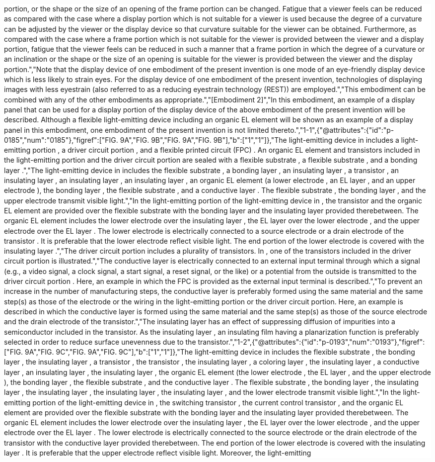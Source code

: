 portion, or the shape or the size of an opening of the frame portion can be changed. Fatigue that a viewer feels can be reduced as compared with the case where a display portion which is not suitable for a viewer is used because the degree of a curvature can be adjusted by the viewer or the display device so that curvature suitable for the viewer can be obtained. Furthermore, as compared with the case where a frame portion which is not suitable for the viewer is provided between the viewer and a display portion, fatigue that the viewer feels can be reduced in such a manner that a frame portion in which the degree of a curvature or an inclination or the shape or the size of an opening is suitable for the viewer is provided between the viewer and the display portion.","Note that the display device of one embodiment of the present invention is one mode of an eye-friendly display device which is less likely to strain eyes. For the display device of one embodiment of the present invention, technologies of displaying images with less eyestrain (also referred to as a reducing eyestrain technology (REST)) are employed.","This embodiment can be combined with any of the other embodiments as appropriate.","[Embodiment 2]","In this embodiment, an example of a display panel that can be used for a display portion of the display device of the above embodiment of the present invention will be described. Although a flexible light-emitting device including an organic EL element will be shown as an example of a display panel in this embodiment, one embodiment of the present invention is not limited thereto.","<Structure Example>1-1",{"@attributes":{"id":"p-0185","num":"0185"},"figref":["FIG. 9A","FIG. 9B","FIG. 9A","FIG. 9B"],"b":["1","1"]},"The light-emitting device in  includes a light-emitting portion , a driver circuit portion , and a flexible printed circuit (FPC) . An organic EL element and transistors included in the light-emitting portion  and the driver circuit portion  are sealed with a flexible substrate , a flexible substrate , and a bonding layer .","The light-emitting device in  includes the flexible substrate , a bonding layer , an insulating layer , a transistor , an insulating layer , an insulating layer , an insulating layer , an organic EL element  (a lower electrode , an EL layer , and an upper electrode ), the bonding layer , the flexible substrate , and a conductive layer . The flexible substrate , the bonding layer , and the upper electrode  transmit visible light.","In the light-emitting portion  of the light-emitting device in , the transistor  and the organic EL element  are provided over the flexible substrate  with the bonding layer  and the insulating layer  provided therebetween. The organic EL element  includes the lower electrode  over the insulating layer , the EL layer  over the lower electrode , and the upper electrode  over the EL layer . The lower electrode  is electrically connected to a source electrode or a drain electrode of the transistor . It is preferable that the lower electrode  reflect visible light. The end portion of the lower electrode  is covered with the insulating layer .","The driver circuit portion  includes a plurality of transistors. In , one of the transistors included in the driver circuit portion  is illustrated.","The conductive layer  is electrically connected to an external input terminal through which a signal (e.g., a video signal, a clock signal, a start signal, a reset signal, or the like) or a potential from the outside is transmitted to the driver circuit portion . Here, an example in which the FPC  is provided as the external input terminal is described.","To prevent an increase in the number of manufacturing steps, the conductive layer  is preferably formed using the same material and the same step(s) as those of the electrode or the wiring in the light-emitting portion or the driver circuit portion. Here, an example is described in which the conductive layer  is formed using the same material and the same step(s) as those of the source electrode and the drain electrode of the transistor.","The insulating layer  has an effect of suppressing diffusion of impurities into a semiconductor included in the transistor. As the insulating layer , an insulating film having a planarization function is preferably selected in order to reduce surface unevenness due to the transistor.","<Structure Example>1-2",{"@attributes":{"id":"p-0193","num":"0193"},"figref":["FIG. 9A","FIG. 9C","FIG. 9A","FIG. 9C"],"b":["1","1"]},"The light-emitting device in  includes the flexible substrate , the bonding layer , the insulating layer , a transistor , the transistor , the insulating layer , a coloring layer , the insulating layer , a conductive layer , an insulating layer , the insulating layer , the organic EL element  (the lower electrode , the EL layer , and the upper electrode ), the bonding layer , the flexible substrate , and the conductive layer . The flexible substrate , the bonding layer , the insulating layer , the insulating layer , the insulating layer , the insulating layer , and the lower electrode  transmit visible light.","In the light-emitting portion  of the light-emitting device in , the switching transistor , the current control transistor , and the organic EL element  are provided over the flexible substrate  with the bonding layer  and the insulating layer  provided therebetween. The organic EL element  includes the lower electrode  over the insulating layer , the EL layer  over the lower electrode , and the upper electrode  over the EL layer . The lower electrode  is electrically connected to the source electrode or the drain electrode of the transistor  with the conductive layer  provided therebetween. The end portion of the lower electrode  is covered with the insulating layer . It is preferable that the upper electrode  reflect visible light. Moreover, the light-emitting